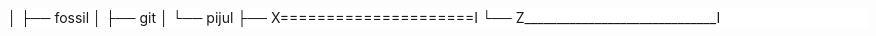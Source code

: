 │       ├── fossil
│       ├── git
│       └── pijul
├── X=====================I
└── Z______________________________I
